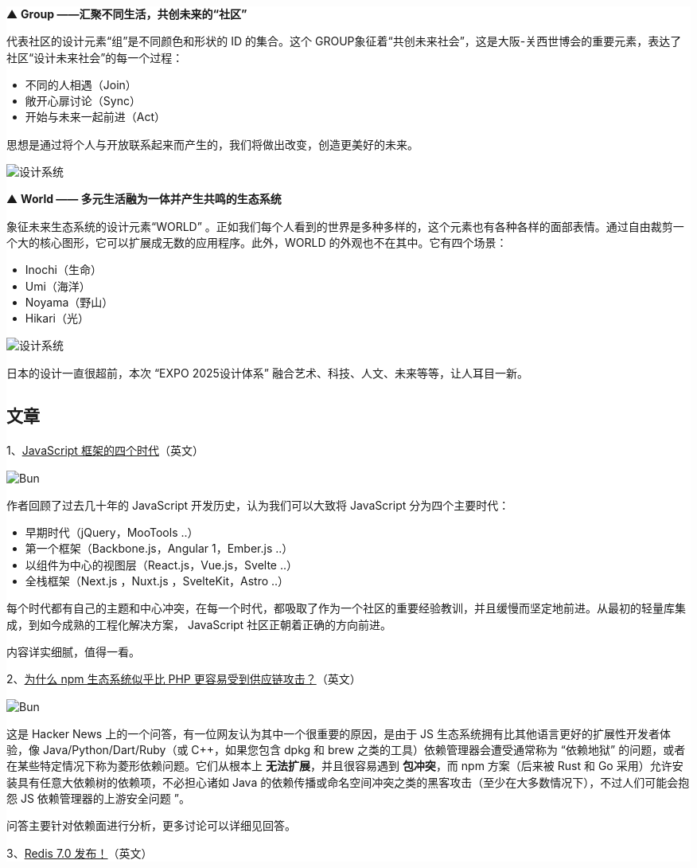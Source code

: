 ▲ **Group ——汇聚不同生活，共创未来的“社区”**  

代表社区的设计元素“组”是不同颜色和形状的 ID 的集合。这个 GROUP象征着“共创未来社会”，这是大阪-关西世博会的重要元素，表达了社区“设计未来社会”的每一个过程：

- 不同的人相遇（Join）
- 敞开心扉讨论（Sync）
- 开始与未来一起前进（Act）

思想是通过将个人与开放联系起来而产生的，我们将做出改变，创造更美好的未来。

![设计系统](https://weekly.panshenlian.com/_media/images/2022/issue-5/linggan-010.jpg)

▲ **World —— 多元生活融为一体并产生共鸣的生态系统**

象征未来生态系统的设计元素“WORLD” 。正如我们每个人看到的世界是多种多样的，这个元素也有各种各样的面部表情。通过自由裁剪一个大的核心图形，它可以扩展成无数的应用程序。此外，WORLD 的外观也不在其中。它有四个场景：

- Inochi（生命）
- Umi（海洋）
- Noyama（野山）
- Hikari（光）

![设计系统](https://weekly.panshenlian.com/_media/images/2022/issue-5/linggan-011.jpg)

日本的设计一直很超前，本次  “EXPO 2025设计体系”  融合艺术、科技、人文、未来等等，让人耳目一新。

## 文章

1、[JavaScript 框架的四个时代](https://www.pzuraq.com/blog/four-eras-of-javascript-frameworks)（英文）

![Bun](https://weekly.panshenlian.com/_media/images/2022/issue-5/source-003.jpg)

作者回顾了过去几十年的 JavaScript 开发历史，认为我们可以大致将 JavaScript 分为四个主要时代：

- 早期时代（jQuery，MooTools ..）
- 第一个框架（Backbone.js，Angular 1，Ember.js ..）
- 以组件为中心的视图层（React.js，Vue.js，Svelte ..）
- 全栈框架（Next.js ，Nuxt.js ，SvelteKit，Astro ..）

每个时代都有自己的主题和中心冲突，在每一个时代，都吸取了作为一个社区的重要经验教训，并且缓慢而坚定地前进。从最初的轻量库集成，到如今成熟的工程化解决方案， JavaScript 社区正朝着正确的方向前进。

内容详实细腻，值得一看。

2、[为什么 npm 生态系统似乎比 PHP 更容易受到供应链攻击？](https://news.ycombinator.com/item?id=31152148)（英文）

![Bun](https://weekly.panshenlian.com/_media/images/2022/issue-5/source-004.jpg)

这是 Hacker News 上的一个问答，有一位网友认为其中一个很重要的原因，是由于 JS 生态系统拥有比其他语言更好的扩展性开发者体验，像 Java/Python/Dart/Ruby（或 C++，如果您包含 dpkg 和 brew 之类的工具）依赖管理器会遭受通常称为 “依赖地狱” 的问题，或者在某些特定情况下称为菱形依赖问题。它们从根本上 **无法扩展**，并且很容易遇到 **包冲突**，而 npm 方案（后来被 Rust 和 Go 采用）允许安装具有任意大依赖树的依赖项，不必担心诸如 Java 的依赖传播或命名空间冲突之类的黑客攻击（至少在大多数情况下），不过人们可能会抱怨 JS 依赖管理器的上游安全问题 ”。

问答主要针对依赖面进行分析，更多讨论可以详细见回答。

3、[Redis 7.0 发布！](https://redis.com/blog/redis-7-generally-available/)（英文）
